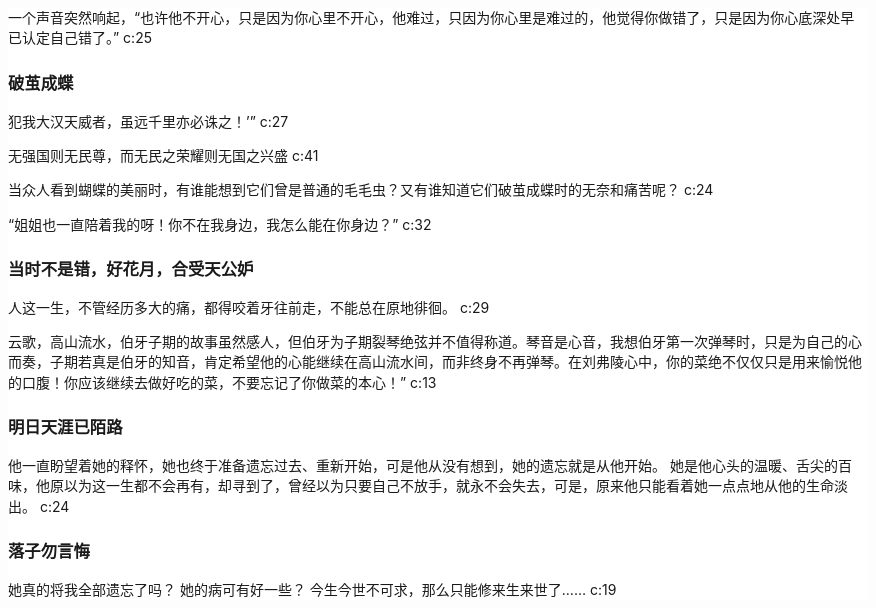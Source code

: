 一个声音突然响起，“也许他不开心，只是因为你心里不开心，他难过，只因为你心里是难过的，他觉得你做错了，只是因为你心底深处早已认定自己错了。” c:25

### 破茧成蝶

犯我大汉天威者，虽远千里亦必诛之！’” c:27

无强国则无民尊，而无民之荣耀则无国之兴盛 c:41

当众人看到蝴蝶的美丽时，有谁能想到它们曾是普通的毛毛虫？又有谁知道它们破茧成蝶时的无奈和痛苦呢？ c:24

“姐姐也一直陪着我的呀！你不在我身边，我怎么能在你身边？” c:32

### 当时不是错，好花月，合受天公妒

人这一生，不管经历多大的痛，都得咬着牙往前走，不能总在原地徘徊。 c:29

云歌，高山流水，伯牙子期的故事虽然感人，但伯牙为子期裂琴绝弦并不值得称道。琴音是心音，我想伯牙第一次弹琴时，只是为自己的心而奏，子期若真是伯牙的知音，肯定希望他的心能继续在高山流水间，而非终身不再弹琴。在刘弗陵心中，你的菜绝不仅仅只是用来愉悦他的口腹！你应该继续去做好吃的菜，不要忘记了你做菜的本心！” c:13

### 明日天涯已陌路

他一直盼望着她的释怀，她也终于准备遗忘过去、重新开始，可是他从没有想到，她的遗忘就是从他开始。    她是他心头的温暖、舌尖的百味，他原以为这一生都不会再有，却寻到了，曾经以为只要自己不放手，就永不会失去，可是，原来他只能看着她一点点地从他的生命淡出。 c:24

### 落子勿言悔

她真的将我全部遗忘了吗？    她的病可有好一些？    今生今世不可求，那么只能修来生来世了…… c:19
